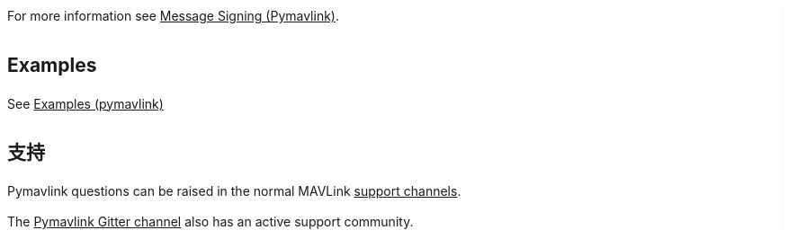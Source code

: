 For more information see [Message Signing (Pymavlink)](../mavgen_python/message_signing.md).

## Examples

See [Examples (pymavlink)](../mavgen_python/examples.md)

## 支持

Pymavlink questions can be raised in the normal MAVLink [support channels](../about/support.md).

The [Pymavlink Gitter channel](https://gitter.im/ArduPilot/pymavlink) also has an active support community.
